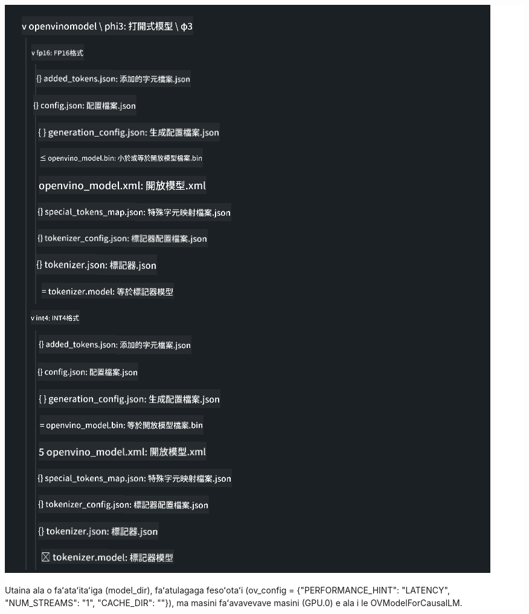 ![openvino_convert](../../../../../translated_images/aipc_OpenVINO_convert.bd70cf3d87e65a923d2d663f559a03d86227ab71071802355a6cfeaf80eb7042.mo.png)

Utaina ala o faʻataʻitaʻiga (model_dir), faʻatulagaga fesoʻotaʻi (ov_config = {"PERFORMANCE_HINT": "LATENCY", "NUM_STREAMS": "1", "CACHE_DIR": ""}), ma masini faʻavavevave masini (GPU.0) e ala i le OVModelForCausalLM.
